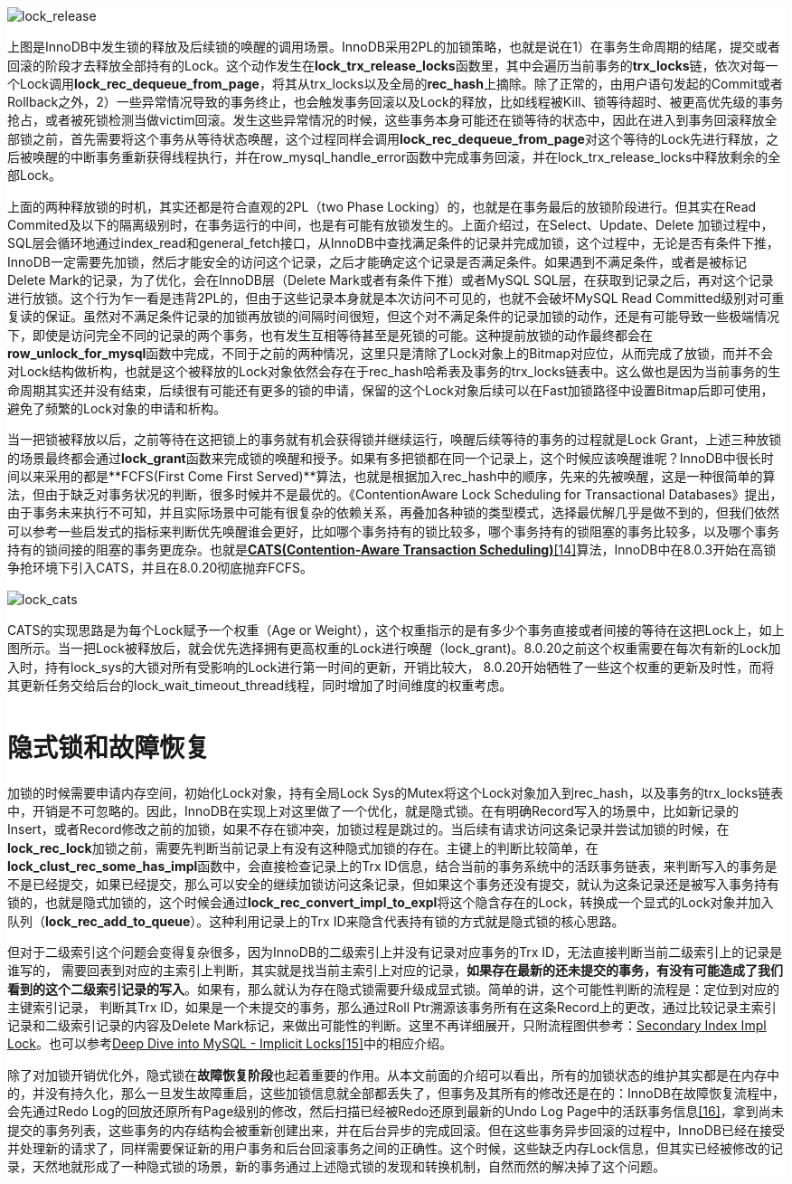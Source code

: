 ![lock_release](http://catkang.github.io/assets/img/innodb_lock/lock_release.png)

上图是InnoDB中发生锁的释放及后续锁的唤醒的调用场景。InnoDB采用2PL的加锁策略，也就是说在1）在事务生命周期的结尾，提交或者回滚的阶段才去释放全部持有的Lock。这个动作发生在**lock_trx_release_locks**函数里，其中会遍历当前事务的**trx_locks**链，依次对每一个Lock调用**lock_rec_dequeue_from_page**，将其从trx_locks以及全局的**rec_hash**上摘除。除了正常的，由用户语句发起的Commit或者Rollback之外，2）一些异常情况导致的事务终止，也会触发事务回滚以及Lock的释放，比如线程被Kill、锁等待超时、被更高优先级的事务抢占，或者被死锁检测当做victim回滚。发生这些异常情况的时候，这些事务本身可能还在锁等待的状态中，因此在进入到事务回滚释放全部锁之前，首先需要将这个事务从等待状态唤醒，这个过程同样会调用**lock_rec_dequeue_from_page**对这个等待的Lock先进行释放，之后被唤醒的中断事务重新获得线程执行，并在row_mysql_handle_error函数中完成事务回滚，并在lock_trx_release_locks中释放剩余的全部Lock。

上面的两种释放锁的时机，其实还都是符合直观的2PL（two Phase Locking）的，也就是在事务最后的放锁阶段进行。但其实在Read Commited及以下的隔离级别时，在事务运行的中间，也是有可能有放锁发生的。上面介绍过，在Select、Update、Delete 加锁过程中，SQL层会循环地通过index_read和general_fetch接口，从InnoDB中查找满足条件的记录并完成加锁，这个过程中，无论是否有条件下推，InnoDB一定需要先加锁，然后才能安全的访问这个记录，之后才能确定这个记录是否满足条件。如果遇到不满足条件，或者是被标记Delete Mark的记录，为了优化，会在InnoDB层（Delete Mark或者有条件下推）或者MySQL SQL层，在获取到记录之后，再对这个记录进行放锁。这个行为乍一看是违背2PL的，但由于这些记录本身就是本次访问不可见的，也就不会破坏MySQL Read Committed级别对可重复读的保证。虽然对不满足条件记录的加锁再放锁的间隔时间很短，但这个对不满足条件的记录加锁的动作，还是有可能导致一些极端情况下，即使是访问完全不同的记录的两个事务，也有发生互相等待甚至是死锁的可能。这种提前放锁的动作最终都会在**row_unlock_for_mysql**函数中完成，不同于之前的两种情况，这里只是清除了Lock对象上的Bitmap对应位，从而完成了放锁，而并不会对Lock结构做析构，也就是这个被释放的Lock对象依然会存在于rec_hash哈希表及事务的trx_locks链表中。这么做也是因为当前事务的生命周期其实还并没有结束，后续很有可能还有更多的锁的申请，保留的这个Lock对象后续可以在Fast加锁路径中设置Bitmap后即可使用，避免了频繁的Lock对象的申请和析构。

当一把锁被释放以后，之前等待在这把锁上的事务就有机会获得锁并继续运行，唤醒后续等待的事务的过程就是Lock Grant，上述三种放锁的场景最终都会通过**lock_grant**函数来完成锁的唤醒和授予。如果有多把锁都在同一个记录上，这个时候应该唤醒谁呢？InnoDB中很长时间以来采用的都是**FCFS(First Come First Served)**算法，也就是根据加入rec_hash中的顺序，先来的先被唤醒，这是一种很简单的算法，但由于缺乏对事务状况的判断，很多时候并不是最优的。《ContentionAware Lock Scheduling for Transactional Databases》提出，由于事务未来执行不可知，并且实际场景中可能有很复杂的依赖关系，再叠加各种锁的类型模式，选择最优解几乎是做不到的，但我们依然可以参考一些启发式的指标来判断优先唤醒谁会更好，比如哪个事务持有的锁比较多，哪个事务持有的锁阻塞的事务比较多，以及哪个事务持有的锁间接的阻塞的事务更庞杂。也就是[**CATS(Contention-Aware Transaction Scheduling)**[14]](https://www.vldb.org/pvldb/vol11/p648-tian.pdf)算法，InnoDB中在8.0.3开始在高锁争抢环境下引入CATS，并且在8.0.20彻底抛弃FCFS。

![lock_cats](http://catkang.github.io/assets/img/innodb_lock/lock_cats.png)

CATS的实现思路是为每个Lock赋予一个权重（Age or Weight），这个权重指示的是有多少个事务直接或者间接的等待在这把Lock上，如上图所示。当一把Lock被释放后，就会优先选择拥有更高权重的Lock进行唤醒（lock_grant)。8.0.20之前这个权重需要在每次有新的Lock加入时，持有lock_sys的大锁对所有受影响的Lock进行第一时间的更新，开销比较大， 8.0.20开始牺牲了一些这个权重的更新及时性，而将其更新任务交给后台的lock_wait_timeout_thread线程，同时增加了时间维度的权重考虑。



# 隐式锁和故障恢复

加锁的时候需要申请内存空间，初始化Lock对象，持有全局Lock Sys的Mutex将这个Lock对象加入到rec_hash，以及事务的trx_locks链表中，开销是不可忽略的。因此，InnoDB在实现上对这里做了一个优化，就是隐式锁。在有明确Record写入的场景中，比如新记录的Insert，或者Record修改之前的加锁，如果不存在锁冲突，加锁过程是跳过的。当后续有请求访问这条记录并尝试加锁的时候，在**lock_rec_lock**加锁之前，需要先判断当前记录上有没有这种隐式加锁的存在。主键上的判断比较简单，在**lock_clust_rec_some_has_impl**函数中，会直接检查记录上的Trx ID信息，结合当前的事务系统中的活跃事务链表，来判断写入的事务是不是已经提交，如果已经提交，那么可以安全的继续加锁访问这条记录，但如果这个事务还没有提交，就认为这条记录还是被写入事务持有锁的，也就是隐式加锁的，这个时候会通过**lock_rec_convert_impl_to_expl**将这个隐含存在的Lock，转换成一个显式的Lock对象并加入队列（**lock_rec_add_to_queue**）。这种利用记录上的Trx ID来隐含代表持有锁的方式就是隐式锁的核心思路。

但对于二级索引这个问题会变得复杂很多，因为InnoDB的二级索引上并没有记录对应事务的Trx ID，无法直接判断当前二级索引上的记录是谁写的， 需要回表到对应的主索引上判断，其实就是找当前主索引上对应的记录，**如果存在最新的还未提交的事务，有没有可能造成了我们看到的这个二级索引记录的写入**。如果有，那么就认为存在隐式锁需要升级成显式锁。简单的讲，这个可能性判断的流程是：定位到对应的主键索引记录， 判断其Trx ID，如果是一个未提交的事务，那么通过Roll Ptr溯源该事务所有在这条Record上的更改，通过比较记录主索引记录和二级索引记录的内容及Delete Mark标记，来做出可能性的判断。这里不再详细展开，只附流程图供参考：[Secondary Index Impl Lock](http://catkang.github.io/assets/img/innodb_lock/lock_impl.png)。也可以参考[Deep Dive into MySQL - Implicit Locks[15]](https://kernelmaker.github.io/MySQL-implicit-locks)中的相应介绍。

除了对加锁开销优化外，隐式锁在**故障恢复阶段**也起着重要的作用。从本文前面的介绍可以看出，所有的加锁状态的维护其实都是在内存中的，并没有持久化，那么一旦发生故障重启，这些加锁信息就全部都丢失了，但事务及其所有的修改还是在的：InnoDB在故障恢复流程中，会先通过Redo Log的回放还原所有Page级别的修改，然后扫描已经被Redo还原到最新的Undo Log Page中的活跃事务信息[[16]](https://catkang.github.io/2021/10/30/mysql-undo.html)，拿到尚未提交的事务列表，这些事务的内存结构会被重新创建出来，并在后台异步的完成回滚。但在这些事务异步回滚的过程中，InnoDB已经在接受并处理新的请求了，同样需要保证新的用户事务和后台回滚事务之间的正确性。这个时候，这些缺乏内存Lock信息，但其实已经被修改的记录，天然地就形成了一种隐式锁的场景，新的事务通过上述隐式锁的发现和转换机制，自然而然的解决掉了这个问题。
